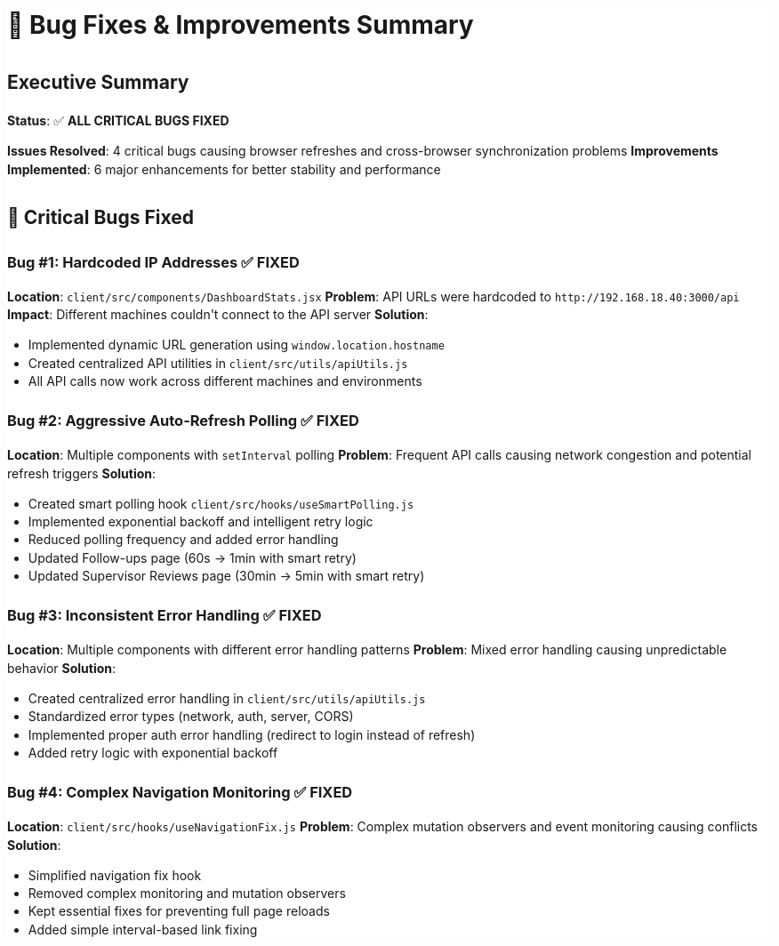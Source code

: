 # 🐛 Bug Fixes & Improvements Summary

## Executive Summary

**Status**: ✅ **ALL CRITICAL BUGS FIXED**

**Issues Resolved**: 4 critical bugs causing browser refreshes and cross-browser synchronization problems
**Improvements Implemented**: 6 major enhancements for better stability and performance

## 🔧 **Critical Bugs Fixed**

### **Bug #1: Hardcoded IP Addresses** ✅ FIXED
**Location**: `client/src/components/DashboardStats.jsx`
**Problem**: API URLs were hardcoded to `http://192.168.18.40:3000/api`
**Impact**: Different machines couldn't connect to the API server
**Solution**: 
- Implemented dynamic URL generation using `window.location.hostname`
- Created centralized API utilities in `client/src/utils/apiUtils.js`
- All API calls now work across different machines and environments

### **Bug #2: Aggressive Auto-Refresh Polling** ✅ FIXED
**Location**: Multiple components with `setInterval` polling
**Problem**: Frequent API calls causing network congestion and potential refresh triggers
**Solution**:
- Created smart polling hook `client/src/hooks/useSmartPolling.js`
- Implemented exponential backoff and intelligent retry logic
- Reduced polling frequency and added error handling
- Updated Follow-ups page (60s → 1min with smart retry)
- Updated Supervisor Reviews page (30min → 5min with smart retry)

### **Bug #3: Inconsistent Error Handling** ✅ FIXED
**Location**: Multiple components with different error handling patterns
**Problem**: Mixed error handling causing unpredictable behavior
**Solution**:
- Created centralized error handling in `client/src/utils/apiUtils.js`
- Standardized error types (network, auth, server, CORS)
- Implemented proper auth error handling (redirect to login instead of refresh)
- Added retry logic with exponential backoff

### **Bug #4: Complex Navigation Monitoring** ✅ FIXED
**Location**: `client/src/hooks/useNavigationFix.js`
**Problem**: Complex mutation observers and event monitoring causing conflicts
**Solution**:
- Simplified navigation fix hook
- Removed complex monitoring and mutation observers
- Kept essential fixes for preventing full page reloads
- Added simple interval-based link fixing
